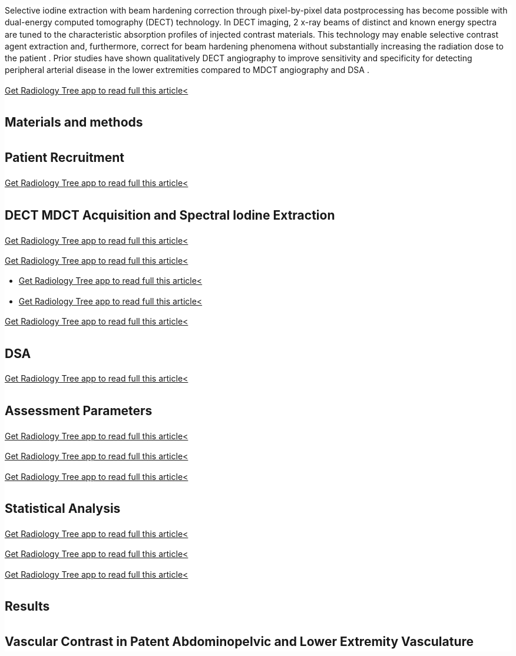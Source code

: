 Selective iodine extraction with beam hardening correction through pixel-by-pixel data postprocessing has become possible with dual-energy computed tomography (DECT) technology. In DECT imaging, 2 x-ray beams of distinct and known energy spectra are tuned to the characteristic absorption profiles of injected contrast materials. This technology may enable selective contrast agent extraction and, furthermore, correct for beam hardening phenomena without substantially increasing the radiation dose to the patient . Prior studies have shown qualitatively DECT angiography to improve sensitivity and specificity for detecting peripheral arterial disease in the lower extremities compared to MDCT angiography and DSA .

[Get Radiology Tree app to read full this article<](https://clinicalpub.com/app)

## Materials and methods

## Patient Recruitment

[Get Radiology Tree app to read full this article<](https://clinicalpub.com/app)

## DECT MDCT Acquisition and Spectral Iodine Extraction

[Get Radiology Tree app to read full this article<](https://clinicalpub.com/app)

[Get Radiology Tree app to read full this article<](https://clinicalpub.com/app)

- [Get Radiology Tree app to read full this article<](https://clinicalpub.com/app)

- [Get Radiology Tree app to read full this article<](https://clinicalpub.com/app)


[Get Radiology Tree app to read full this article<](https://clinicalpub.com/app)

## DSA

[Get Radiology Tree app to read full this article<](https://clinicalpub.com/app)

## Assessment Parameters

[Get Radiology Tree app to read full this article<](https://clinicalpub.com/app)

[Get Radiology Tree app to read full this article<](https://clinicalpub.com/app)

[Get Radiology Tree app to read full this article<](https://clinicalpub.com/app)

## Statistical Analysis

[Get Radiology Tree app to read full this article<](https://clinicalpub.com/app)

[Get Radiology Tree app to read full this article<](https://clinicalpub.com/app)

[Get Radiology Tree app to read full this article<](https://clinicalpub.com/app)

## Results

## Vascular Contrast in Patent Abdominopelvic and Lower Extremity Vasculature
